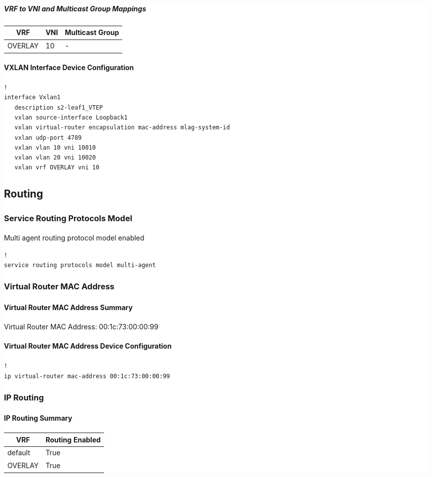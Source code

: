 ##### VRF to VNI and Multicast Group Mappings

| VRF | VNI | Multicast Group |
| ---- | --- | --------------- |
| OVERLAY | 10 | - |

#### VXLAN Interface Device Configuration

```eos
!
interface Vxlan1
   description s2-leaf1_VTEP
   vxlan source-interface Loopback1
   vxlan virtual-router encapsulation mac-address mlag-system-id
   vxlan udp-port 4789
   vxlan vlan 10 vni 10010
   vxlan vlan 20 vni 10020
   vxlan vrf OVERLAY vni 10
```

## Routing

### Service Routing Protocols Model

Multi agent routing protocol model enabled

```eos
!
service routing protocols model multi-agent
```

### Virtual Router MAC Address

#### Virtual Router MAC Address Summary

Virtual Router MAC Address: 00:1c:73:00:00:99

#### Virtual Router MAC Address Device Configuration

```eos
!
ip virtual-router mac-address 00:1c:73:00:00:99
```

### IP Routing

#### IP Routing Summary

| VRF | Routing Enabled |
| --- | --------------- |
| default | True |
| OVERLAY | True |
